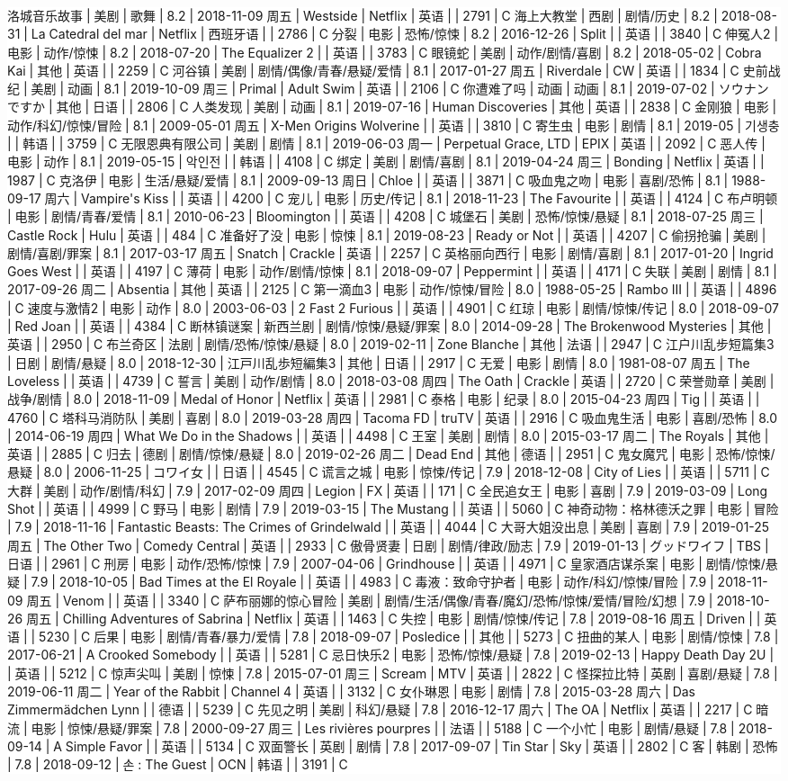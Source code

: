 洛城音乐故事 | 美剧 | 歌舞 | 8.2 | 2018-11-09 周五 | Westside | Netflix | 英语 |  | 2791 | C
海上大教堂 | 西剧 | 剧情/历史 | 8.2 | 2018-08-31 | La Catedral del mar | Netflix | 西班牙语 |  | 2786 | C
分裂 | 电影 | 恐怖/惊悚 | 8.2 | 2016-12-26 | Split |  | 英语 |  | 3840 | C
伸冤人2 | 电影 | 动作/惊悚 | 8.2 | 2018-07-20 | The Equalizer 2 |  | 英语 |  | 3783 | C
眼镜蛇 | 美剧 | 动作/剧情/喜剧 | 8.2 | 2018-05-02 | Cobra Kai | 其他 | 英语 |  | 2259 | C
河谷镇 | 美剧 | 剧情/偶像/青春/悬疑/爱情 | 8.1 | 2017-01-27 周五 | Riverdale | CW | 英语 |  | 1834 | C
史前战纪 | 美剧 | 动画 | 8.1 | 2019-10-09 周三 | Primal | Adult Swim | 英语 |  | 2106 | C
你遭难了吗 | 动画 | 动画 | 8.1 | 2019-07-02 | ソウナンですか | 其他 | 日语 |  | 2806 | C
人类发现 | 美剧 | 动画 | 8.1 | 2019-07-16 | Human Discoveries | 其他 | 英语 |  | 2838 | C
金刚狼 | 电影 | 动作/科幻/惊悚/冒险 | 8.1 | 2009-05-01 周五 | X-Men Origins Wolverine |  | 英语 |  | 3810 | C
寄生虫 | 电影 | 剧情 | 8.1 | 2019-05 | 기생충 |  | 韩语 |  | 3759 | C
无限恩典有限公司 | 美剧 | 剧情 | 8.1 | 2019-06-03 周一 | Perpetual Grace, LTD | EPIX | 英语 |  | 2092 | C
恶人传 | 电影 | 动作 | 8.1 | 2019-05-15 | 악인전 |  | 韩语 |  | 4108 | C
绑定 | 美剧 | 剧情/喜剧 | 8.1 | 2019-04-24 周三 | Bonding | Netflix | 英语 |  | 1987 | C
克洛伊 | 电影 | 生活/悬疑/爱情 | 8.1 | 2009-09-13 周日 | Chloe |  | 英语 |  | 3871 | C
吸血鬼之吻 | 电影 | 喜剧/恐怖 | 8.1 | 1988-09-17 周六 | Vampire's Kiss |  | 英语 |  | 4200 | C
宠儿 | 电影 | 历史/传记 | 8.1 | 2018-11-23 | The Favourite |  | 英语 |  | 4124 | C
布卢明顿 | 电影 | 剧情/青春/爱情 | 8.1 | 2010-06-23 | Bloomington |  | 英语 |  | 4208 | C
城堡石 | 美剧 | 恐怖/惊悚/悬疑 | 8.1 | 2018-07-25 周三 | Castle Rock | Hulu | 英语 |  | 484 | C
准备好了没 | 电影 | 惊悚 | 8.1 | 2019-08-23 | Ready or Not |  | 英语 |  | 4207 | C
偷拐抢骗 | 美剧 | 剧情/喜剧/罪案 | 8.1 | 2017-03-17 周五 | Snatch | Crackle | 英语 |  | 2257 | C
英格丽向西行 | 电影 | 剧情/喜剧 | 8.1 | 2017-01-20 | Ingrid Goes West |  | 英语 |  | 4197 | C
薄荷 | 电影 | 动作/剧情/惊悚 | 8.1 | 2018-09-07 | Peppermint |  | 英语 |  | 4171 | C
失联 | 美剧 | 剧情 | 8.1 | 2017-09-26 周二 | Absentia | 其他 | 英语 |  | 2125 | C
第一滴血3 | 电影 | 动作/惊悚/冒险 | 8.0 | 1988-05-25 | Rambo III |  | 英语 |  | 4896 | C
速度与激情2 | 电影 | 动作 | 8.0 | 2003-06-03 | 2 Fast 2 Furious |  | 英语 |  | 4901 | C
红琼 | 电影 | 剧情/惊悚/传记 | 8.0 | 2018-09-07 | Red Joan |  | 英语 |  | 4384 | C
断林镇谜案 | 新西兰剧 | 剧情/惊悚/悬疑/罪案 | 8.0 | 2014-09-28 | The Brokenwood Mysteries | 其他 | 英语 |  | 2950 | C
布兰奇区 | 法剧 | 剧情/恐怖/惊悚/悬疑 | 8.0 | 2019-02-11 | Zone Blanche | 其他 | 法语 |  | 2947 | C
江户川乱步短篇集3 | 日剧 | 剧情/悬疑 | 8.0 | 2018-12-30 | 江戸川乱歩短編集3 | 其他 | 日语 |  | 2917 | C
无爱 | 电影 | 剧情 | 8.0 | 1981-08-07 周五 | The Loveless |  | 英语 |  | 4739 | C
誓言 | 美剧 | 动作/剧情 | 8.0 | 2018-03-08 周四 | The Oath | Crackle | 英语 |  | 2720 | C
荣誉勋章 | 美剧 | 战争/剧情 | 8.0 | 2018-11-09 | Medal of Honor | Netflix | 英语 |  | 2981 | C
泰格 | 电影 | 纪录 | 8.0 | 2015-04-23 周四 | Tig |  | 英语 |  | 4760 | C
塔科马消防队 | 美剧 | 喜剧 | 8.0 | 2019-03-28 周四 | Tacoma FD | truTV | 英语 |  | 2916 | C
吸血鬼生活 | 电影 | 喜剧/恐怖 | 8.0 | 2014-06-19 周四 | What We Do in the Shadows |  | 英语 |  | 4498 | C
王室 | 美剧 | 剧情 | 8.0 | 2015-03-17 周二 | The Royals | 其他 | 英语 |  | 2885 | C
归去 | 德剧 | 剧情/惊悚/悬疑 | 8.0 | 2019-02-26 周二 | Dead End | 其他 | 德语 |  | 2951 | C
鬼女魔咒 | 电影 | 恐怖/惊悚/悬疑 | 8.0 | 2006-11-25 | コワイ女 |  | 日语 |  | 4545 | C
谎言之城 | 电影 | 惊悚/传记 | 7.9 | 2018-12-08 | City of Lies |  | 英语 |  | 5711 | C
大群 | 美剧 | 动作/剧情/科幻 | 7.9 | 2017-02-09 周四 | Legion | FX | 英语 |  | 171 | C
全民追女王 | 电影 | 喜剧 | 7.9 | 2019-03-09 | Long Shot |  | 英语 |  | 4999 | C
野马 | 电影 | 剧情 | 7.9 | 2019-03-15 | The Mustang |  | 英语 |  | 5060 | C
神奇动物：格林德沃之罪 | 电影 | 冒险 | 7.9 | 2018-11-16 | Fantastic Beasts: The Crimes of Grindelwald |  | 英语 |  | 4044 | C
大哥大姐没出息 | 美剧 | 喜剧 | 7.9 | 2019-01-25 周五 | The Other Two | Comedy Central | 英语 |  | 2933 | C
傲骨贤妻 | 日剧 | 剧情/律政/励志 | 7.9 | 2019-01-13 | グッドワイフ | TBS | 日语 |  | 2961 | C
刑房 | 电影 | 动作/恐怖/惊悚 | 7.9 | 2007-04-06 | Grindhouse |  | 英语 |  | 4971 | C
皇家酒店谋杀案 | 电影 | 剧情/惊悚/悬疑 | 7.9 | 2018-10-05 | Bad Times at the El Royale |  | 英语 |  | 4983 | C
毒液：致命守护者 | 电影 | 动作/科幻/惊悚/冒险 | 7.9 | 2018-11-09 周五 | Venom |  | 英语 |  | 3340 | C
萨布丽娜的惊心冒险 | 美剧 | 剧情/生活/偶像/青春/魔幻/恐怖/惊悚/爱情/冒险/幻想 | 7.9 | 2018-10-26 周五 | Chilling Adventures of Sabrina | Netflix | 英语 |  | 1463 | C
失控 | 电影 | 剧情/惊悚/传记 | 7.8 | 2019-08-16 周五 | Driven |  | 英语 |  | 5230 | C
后果 | 电影 | 剧情/青春/暴力/爱情 | 7.8 | 2018-09-07 | Posledice |  | 其他 |  | 5273 | C
扭曲的某人 | 电影 | 剧情/惊悚 | 7.8 | 2017-06-21 | A Crooked Somebody |  | 英语 |  | 5281 | C
忌日快乐2 | 电影 | 恐怖/惊悚/悬疑 | 7.8 | 2019-02-13 | Happy Death Day 2U |  | 英语 |  | 5212 | C
惊声尖叫 | 美剧 | 惊悚 | 7.8 | 2015-07-01 周三 | Scream | MTV | 英语 |  | 2822 | C
怪探拉比特 | 英剧 | 喜剧/悬疑 | 7.8 | 2019-06-11 周二 | Year of the Rabbit | Channel 4 | 英语 |  | 3132 | C
女仆琳恩 | 电影 | 剧情 | 7.8 | 2015-03-28 周六 | Das Zimmermädchen Lynn |  | 德语 |  | 5239 | C
先见之明 | 美剧 | 科幻/悬疑 | 7.8 | 2016-12-17 周六 | The OA | Netflix | 英语 |  | 2217 | C
暗流 | 电影 | 惊悚/悬疑/罪案 | 7.8 | 2000-09-27 周三 | Les rivières pourpres |  | 法语 |  | 5188 | C
一个小忙 | 电影 | 剧情/悬疑 | 7.8 | 2018-09-14 | A Simple Favor |  | 英语 |  | 5134 | C
双面警长 | 英剧 | 剧情 | 7.8 | 2017-09-07 | Tin Star | Sky | 英语 |  | 2802 | C
客 | 韩剧 | 恐怖 | 7.8 | 2018-09-12 | 손 : The Guest | OCN | 韩语 |  | 3191 | C